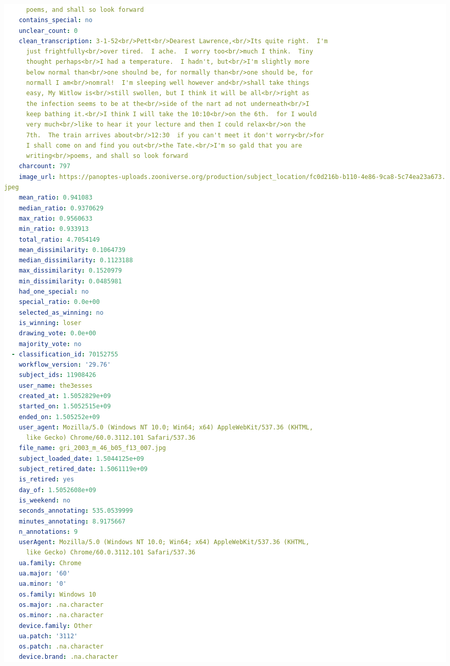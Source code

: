 ```yaml
      poems, and shall so look forward
    contains_special: no
    unclear_count: 0
    clean_transcription: 3-1-52<br/>Pett<br/>Dearest Lawrence,<br/>Its quite right.  I'm
      just frightfully<br/>over tired.  I ache.  I worry too<br/>much I think.  Tiny
      thought perhaps<br/>I had a temperature.  I hadn't, but<br/>I'm slightly more
      below normal than<br/>one shoulnd be, for normally than<br/>one should be, for
      normall I am<br/>nomral!  I'm sleeping well however and<br/>shall take things
      easy, My Witlow is<br/>still swollen, but I think it will be all<br/>right as
      the infection seems to be at the<br/>side of the nart ad not underneath<br/>I
      keep bathing it.<br/>I think I will take the 10:10<br/>on the 6th.  for I would
      very much<br/>like to hear it your lecture and then I could relax<br/>on the
      7th.  The train arrives about<br/>12:30  if you can't meet it don't worry<br/>for
      I shall come on and find you out<br/>the Tate.<br/>I'm so gald that you are
      writing<br/>poems, and shall so look forward
    charcount: 797
    image_url: https://panoptes-uploads.zooniverse.org/production/subject_location/fc0d216b-b110-4e86-9ca8-5c74ea23a673.jpeg
    mean_ratio: 0.941083
    median_ratio: 0.9370629
    max_ratio: 0.9560633
    min_ratio: 0.933913
    total_ratio: 4.7054149
    mean_dissimilarity: 0.1064739
    median_dissimilarity: 0.1123188
    max_dissimilarity: 0.1520979
    min_dissimilarity: 0.0485981
    had_one_special: no
    special_ratio: 0.0e+00
    selected_as_winning: no
    is_winning: loser
    drawing_vote: 0.0e+00
    majority_vote: no
  - classification_id: 70152755
    workflow_version: '29.76'
    subject_ids: 11908426
    user_name: the3esses
    created_at: 1.5052829e+09
    started_on: 1.5052515e+09
    ended_on: 1.505252e+09
    user_agent: Mozilla/5.0 (Windows NT 10.0; Win64; x64) AppleWebKit/537.36 (KHTML,
      like Gecko) Chrome/60.0.3112.101 Safari/537.36
    file_name: gri_2003_m_46_b05_f13_007.jpg
    subject_loaded_date: 1.5044125e+09
    subject_retired_date: 1.5061119e+09
    is_retired: yes
    day_of: 1.5052608e+09
    is_weekend: no
    seconds_annotating: 535.0539999
    minutes_annotating: 8.9175667
    n_annotations: 9
    userAgent: Mozilla/5.0 (Windows NT 10.0; Win64; x64) AppleWebKit/537.36 (KHTML,
      like Gecko) Chrome/60.0.3112.101 Safari/537.36
    ua.family: Chrome
    ua.major: '60'
    ua.minor: '0'
    os.family: Windows 10
    os.major: .na.character
    os.minor: .na.character
    device.family: Other
    ua.patch: '3112'
    os.patch: .na.character
    device.brand: .na.character
```